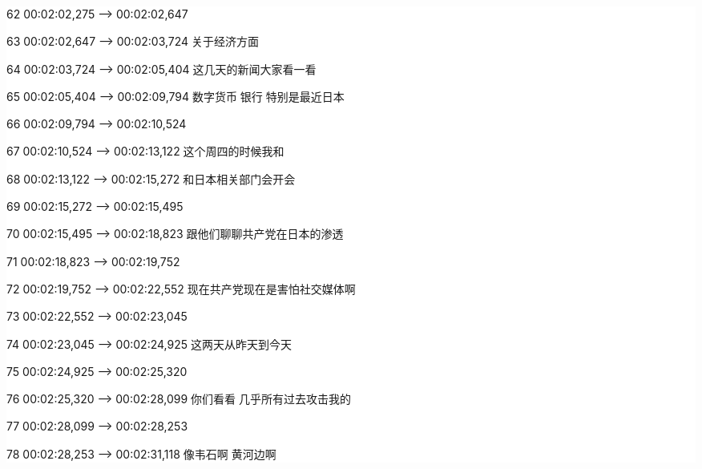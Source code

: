62
00:02:02,275 –&gt; 00:02:02,647
 
63
00:02:02,647 –&gt; 00:02:03,724
关于经济方面
 
64
00:02:03,724 –&gt; 00:02:05,404
这几天的新闻大家看一看
 
65
00:02:05,404 –&gt; 00:02:09,794
数字货币 银行 特别是最近日本
 
66
00:02:09,794 –&gt; 00:02:10,524
 
67
00:02:10,524 –&gt; 00:02:13,122
这个周四的时候我和
 
68
00:02:13,122 –&gt; 00:02:15,272
和日本相关部门会开会
 
69
00:02:15,272 –&gt; 00:02:15,495
 
70
00:02:15,495 –&gt; 00:02:18,823
跟他们聊聊共产党在日本的渗透
 
71
00:02:18,823 –&gt; 00:02:19,752
 
72
00:02:19,752 –&gt; 00:02:22,552
现在共产党现在是害怕社交媒体啊
 
73
00:02:22,552 –&gt; 00:02:23,045
 
74
00:02:23,045 –&gt; 00:02:24,925
这两天从昨天到今天
 
75
00:02:24,925 –&gt; 00:02:25,320
 
76
00:02:25,320 –&gt; 00:02:28,099
你们看看 几乎所有过去攻击我的
 
77
00:02:28,099 –&gt; 00:02:28,253
 
78
00:02:28,253 –&gt; 00:02:31,118
像韦石啊 黄河边啊
 